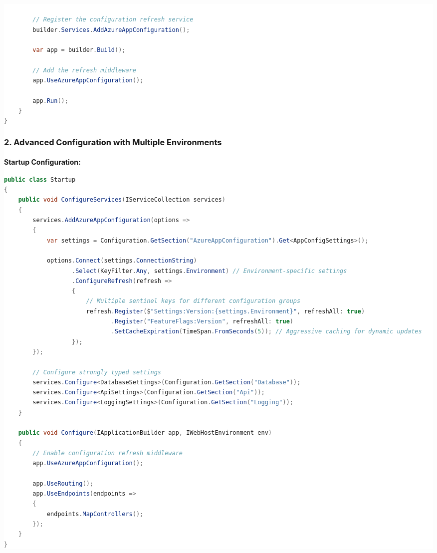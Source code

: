```csharp
        
        // Register the configuration refresh service
        builder.Services.AddAzureAppConfiguration();
        
        var app = builder.Build();
        
        // Add the refresh middleware
        app.UseAzureAppConfiguration();
        
        app.Run();
    }
}
```

### 2. Advanced Configuration with Multiple Environments

**Startup Configuration:**
```csharp
public class Startup
{
    public void ConfigureServices(IServiceCollection services)
    {
        services.AddAzureAppConfiguration(options =>
        {
            var settings = Configuration.GetSection("AzureAppConfiguration").Get<AppConfigSettings>();
            
            options.Connect(settings.ConnectionString)
                   .Select(KeyFilter.Any, settings.Environment) // Environment-specific settings
                   .ConfigureRefresh(refresh =>
                   {
                       // Multiple sentinel keys for different configuration groups
                       refresh.Register($"Settings:Version:{settings.Environment}", refreshAll: true)
                              .Register("FeatureFlags:Version", refreshAll: true)
                              .SetCacheExpiration(TimeSpan.FromSeconds(5)); // Aggressive caching for dynamic updates
                   });
        });
        
        // Configure strongly typed settings
        services.Configure<DatabaseSettings>(Configuration.GetSection("Database"));
        services.Configure<ApiSettings>(Configuration.GetSection("Api"));
        services.Configure<LoggingSettings>(Configuration.GetSection("Logging"));
    }
    
    public void Configure(IApplicationBuilder app, IWebHostEnvironment env)
    {
        // Enable configuration refresh middleware
        app.UseAzureAppConfiguration();
        
        app.UseRouting();
        app.UseEndpoints(endpoints =>
        {
            endpoints.MapControllers();
        });
    }
}
```
